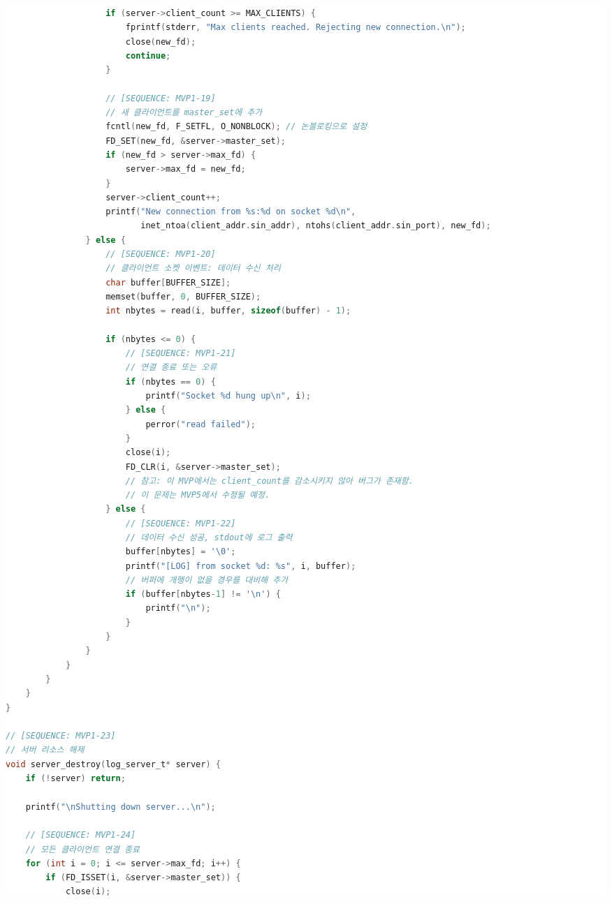 ```c
                    if (server->client_count >= MAX_CLIENTS) {
                        fprintf(stderr, "Max clients reached. Rejecting new connection.\n");
                        close(new_fd);
                        continue;
                    }

                    // [SEQUENCE: MVP1-19]
                    // 새 클라이언트를 master_set에 추가
                    fcntl(new_fd, F_SETFL, O_NONBLOCK); // 논블로킹으로 설정
                    FD_SET(new_fd, &server->master_set);
                    if (new_fd > server->max_fd) {
                        server->max_fd = new_fd;
                    }
                    server->client_count++;
                    printf("New connection from %s:%d on socket %d\n",
                           inet_ntoa(client_addr.sin_addr), ntohs(client_addr.sin_port), new_fd);
                } else {
                    // [SEQUENCE: MVP1-20]
                    // 클라이언트 소켓 이벤트: 데이터 수신 처리
                    char buffer[BUFFER_SIZE];
                    memset(buffer, 0, BUFFER_SIZE);
                    int nbytes = read(i, buffer, sizeof(buffer) - 1);

                    if (nbytes <= 0) {
                        // [SEQUENCE: MVP1-21]
                        // 연결 종료 또는 오류
                        if (nbytes == 0) {
                            printf("Socket %d hung up\n", i);
                        } else {
                            perror("read failed");
                        }
                        close(i);
                        FD_CLR(i, &server->master_set);
                        // 참고: 이 MVP에서는 client_count를 감소시키지 않아 버그가 존재함.
                        // 이 문제는 MVP5에서 수정될 예정.
                    } else {
                        // [SEQUENCE: MVP1-22]
                        // 데이터 수신 성공, stdout에 로그 출력
                        buffer[nbytes] = '\0';
                        printf("[LOG] from socket %d: %s", i, buffer);
                        // 버퍼에 개행이 없을 경우를 대비해 추가
                        if (buffer[nbytes-1] != '\n') {
                            printf("\n");
                        }
                    }
                }
            }
        }
    }
}

// [SEQUENCE: MVP1-23]
// 서버 리소스 해제
void server_destroy(log_server_t* server) {
    if (!server) return;

    printf("\nShutting down server...\n");

    // [SEQUENCE: MVP1-24]
    // 모든 클라이언트 연결 종료
    for (int i = 0; i <= server->max_fd; i++) {
        if (FD_ISSET(i, &server->master_set)) {
            close(i);
```